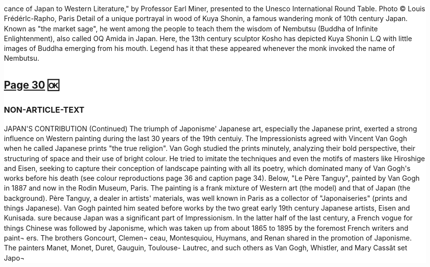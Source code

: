 cance of Japan to Western Literature," by Professor Earl Miner, presented
to the Unesco International Round Table.
Photo © Louis Frédérlc-Rapho, Paris
Detail of a unique portrayal in wood of Kuya Shonin, a famous wandering monk of
10th century Japan. Known as "the market sage", he went among the people to
teach them the wisdom of Nembutsu (Buddha of Infinite Enlightenment), also called OQ
Amida in Japan. Here, the 13th century sculptor Kosho has depicted Kuya Shonin L.Q
with little images of Buddha emerging from his mouth. Legend has it that these appeared
whenever the monk invoked the name of Nembutsu.
## [Page 30](https://demo.humlab.umu.se/courier/078240engo.pdf#page=30) 🆗
### NON-ARTICLE-TEXT
JAPAN'S CONTRIBUTION (Continued)
The triumph
of Japonisme'
Japanese art, especially the Japanese
print, exerted a strong influence
on Western painting during the last
30 years of the 19th centuiy.
The Impressionists agreed with
Vincent Van Gogh when he called
Japanese prints "the true religion".
Van Gogh studied the prints
minutely, analyzing their bold
perspective, their structuring of space
and their use of bright colour.
He tried to imitate the techniques
and even the motifs of masters
like Hiroshige and Eisen, seeking
to capture their conception of
landscape painting with all its poetry,
which dominated many of
Van Gogh's works before his death
(see colour reproductions page 36
and caption page 34). Below,
"Le Père Tanguy", painted by
Van Gogh in 1887 and now in
the Rodin Museum, Paris. The
painting is a frank mixture of
Western art (the model) and that of
Japan (the background). Père
Tanguy, a dealer in artists' materials,
was well known in Paris as a
collector of "Japonaiseries" (prints
and things Japanese). Van Gogh
painted him seated before works by
the two great early 19th century
Japanese artists, Eisen and Kunisada.
sure because Japan was a significant
part of Impressionism.
In the latter half of the last century,
a French vogue for things Chinese
was followed by Japonisme, which was
taken up from about 1865 to 1895 by
the foremost French writers and paint¬
ers. The brothers Goncourt, Clemen¬
ceau, Montesquiou, Huymans, and
Renan shared in the promotion of
Japonisme. The painters Manet,
Monet, Duret, Gauguin, Toulouse-
Lautrec, and such others as Van Gogh,
Whistler, and Mary Cassât set Japo¬